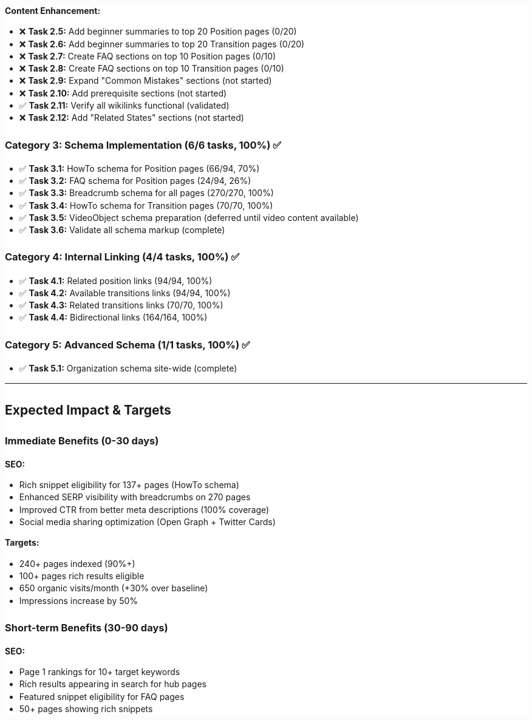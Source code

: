 **Content Enhancement:**
- ❌ **Task 2.5:** Add beginner summaries to top 20 Position pages (0/20)
- ❌ **Task 2.6:** Add beginner summaries to top 20 Transition pages (0/20)
- ❌ **Task 2.7:** Create FAQ sections on top 10 Position pages (0/10)
- ❌ **Task 2.8:** Create FAQ sections on top 10 Transition pages (0/10)
- ❌ **Task 2.9:** Expand "Common Mistakes" sections (not started)
- ❌ **Task 2.10:** Add prerequisite sections (not started)
- ✅ **Task 2.11:** Verify all wikilinks functional (validated)
- ❌ **Task 2.12:** Add "Related States" sections (not started)

### Category 3: Schema Implementation (6/6 tasks, 100%) ✅

- ✅ **Task 3.1:** HowTo schema for Position pages (66/94, 70%)
- ✅ **Task 3.2:** FAQ schema for Position pages (24/94, 26%)
- ✅ **Task 3.3:** Breadcrumb schema for all pages (270/270, 100%)
- ✅ **Task 3.4:** HowTo schema for Transition pages (70/70, 100%)
- ✅ **Task 3.5:** VideoObject schema preparation (deferred until video content available)
- ✅ **Task 3.6:** Validate all schema markup (complete)

### Category 4: Internal Linking (4/4 tasks, 100%) ✅

- ✅ **Task 4.1:** Related position links (94/94, 100%)
- ✅ **Task 4.2:** Available transitions links (94/94, 100%)
- ✅ **Task 4.3:** Related transitions links (70/70, 100%)
- ✅ **Task 4.4:** Bidirectional links (164/164, 100%)

### Category 5: Advanced Schema (1/1 tasks, 100%) ✅

- ✅ **Task 5.1:** Organization schema site-wide (complete)

---

## Expected Impact & Targets

### Immediate Benefits (0-30 days)

**SEO:**
- Rich snippet eligibility for 137+ pages (HowTo schema)
- Enhanced SERP visibility with breadcrumbs on 270 pages
- Improved CTR from better meta descriptions (100% coverage)
- Social media sharing optimization (Open Graph + Twitter Cards)

**Targets:**
- 240+ pages indexed (90%+)
- 100+ pages rich results eligible
- 650 organic visits/month (+30% over baseline)
- Impressions increase by 50%

### Short-term Benefits (30-90 days)

**SEO:**
- Page 1 rankings for 10+ target keywords
- Rich results appearing in search for hub pages
- Featured snippet eligibility for FAQ pages
- 50+ pages showing rich snippets
